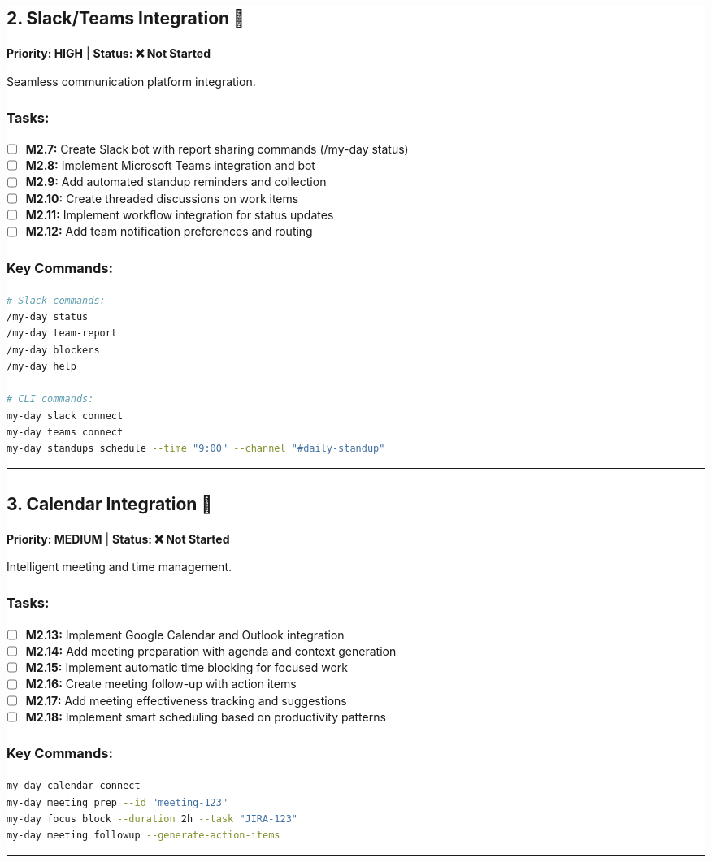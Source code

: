 
## 2. Slack/Teams Integration 💬

**Priority: HIGH** | **Status: ❌ Not Started**

Seamless communication platform integration.

### Tasks:
- [ ] **M2.7:** Create Slack bot with report sharing commands (/my-day status)
- [ ] **M2.8:** Implement Microsoft Teams integration and bot
- [ ] **M2.9:** Add automated standup reminders and collection
- [ ] **M2.10:** Create threaded discussions on work items
- [ ] **M2.11:** Implement workflow integration for status updates
- [ ] **M2.12:** Add team notification preferences and routing

### Key Commands:
```bash
# Slack commands:
/my-day status
/my-day team-report  
/my-day blockers
/my-day help

# CLI commands:
my-day slack connect
my-day teams connect
my-day standups schedule --time "9:00" --channel "#daily-standup"
```

---

## 3. Calendar Integration 📅

**Priority: MEDIUM** | **Status: ❌ Not Started**

Intelligent meeting and time management.

### Tasks:
- [ ] **M2.13:** Implement Google Calendar and Outlook integration
- [ ] **M2.14:** Add meeting preparation with agenda and context generation
- [ ] **M2.15:** Implement automatic time blocking for focused work
- [ ] **M2.16:** Create meeting follow-up with action items
- [ ] **M2.17:** Add meeting effectiveness tracking and suggestions
- [ ] **M2.18:** Implement smart scheduling based on productivity patterns

### Key Commands:
```bash
my-day calendar connect
my-day meeting prep --id "meeting-123"
my-day focus block --duration 2h --task "JIRA-123"
my-day meeting followup --generate-action-items
```

---